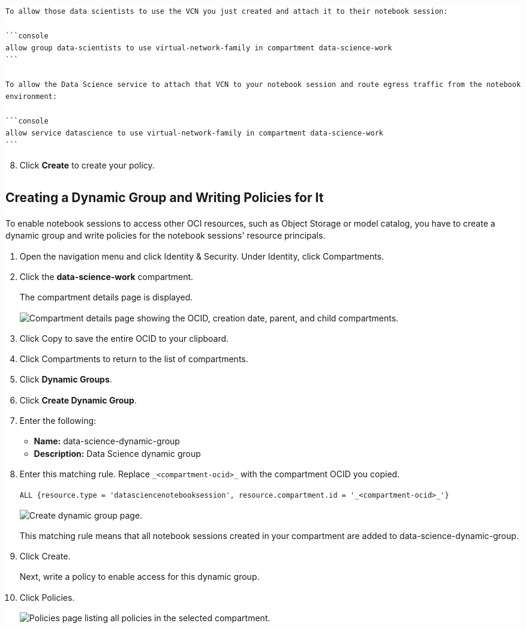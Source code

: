 
	To allow those data scientists to use the VCN you just created and attach it to their notebook session:

	```console
    allow group data-scientists to use virtual-network-family in compartment data-science-work 
	```

	To allow the Data Science service to attach that VCN to your notebook session and route egress traffic from the notebook environment:

	```console
    allow service datascience to use virtual-network-family in compartment data-science-work
	```

8. Click **Create** to create your policy.

## Creating a Dynamic Group and Writing Policies for It

To enable notebook sessions to access other OCI resources, such as Object Storage or model catalog, you have to create a dynamic group and write policies for the notebook sessions' resource principals.

1. Open the navigation menu and click Identity & Security. Under Identity, click Compartments. 
2. Click the **data-science-work** compartment.

	The compartment details page is displayed.

	![Compartment details page showing the OCID, creation date, parent, and child compartments.](assets/manually-configuring-a-data-science-tenancy-dyngrp2.png)

3. Click Copy to save the entire OCID to your clipboard.
4. Click Compartments to return to the list of compartments.
5. Click **Dynamic Groups**.
6. Click **Create Dynamic Group**.
7. Enter the following:
    * **Name:** data-science-dynamic-group
    * **Description:** Data Science dynamic group
8. Enter this matching rule. Replace `_<compartment-ocid>_` with the compartment OCID you copied.

	```console
	ALL {resource.type = 'datasciencenotebooksession', resource.compartment.id = '_<compartment-ocid>_'}
	```

	![Create dynamic group page.](assets/manually-configuring-a-data-science-tenancy-dyngrp3.png)

	This matching rule means that all notebook sessions created in your compartment are added to data-science-dynamic-group.

9. Click Create.

	Next, write a policy to enable access for this dynamic group.

10. Click Policies.

	![Policies page listing all policies in the selected compartment.](assets/manually-configuring-a-data-science-tenancy-dyngrp4.png)
